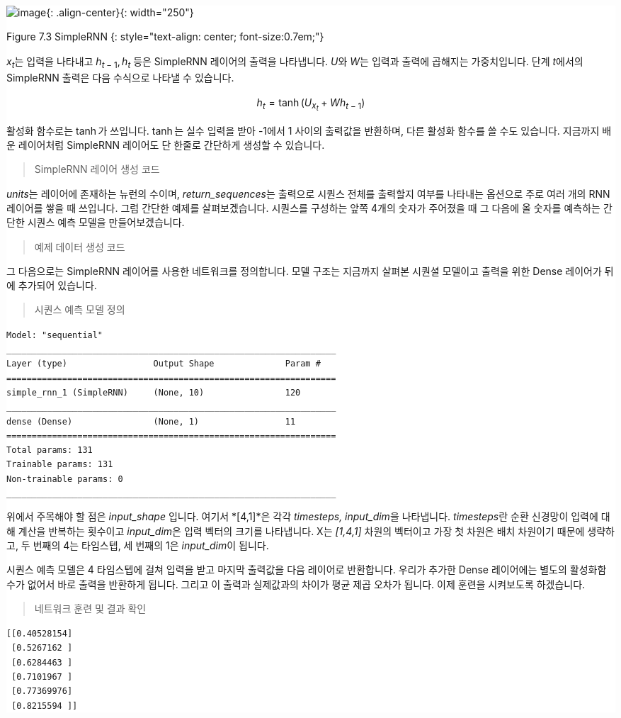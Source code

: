 ![image](https://user-images.githubusercontent.com/35906602/139171604-0d5792f9-767d-4053-a721-df09c5420354.png){: .align-center}{: width="250"}

Figure 7.3 SimpleRNN
{: style="text-align: center; font-size:0.7em;"}

$x_t$는 입력을 나타내고 $h_{t-1}, h_t$ 등은 SimpleRNN 레이어의 출력을 나타냅니다. $U$와 $W$는 입력과 출력에 곱해지는 가중치입니다. 단계 $t$에서의 SimpleRNN 출력은 다음 수식으로 나타낼 수 있습니다. 

$$h_t = \tanh (U_{x_t} + Wh_{t-1})$$

활성화 함수로는 $\tanh$가 쓰입니다. $\tanh$는 실수 입력을 받아 -1에서 1 사이의 출력값을 반환하며, 다른 활성화 함수를 쓸 수도 있습니다. 지금까지 배운 레이어처럼 SimpleRNN 레이어도 단 한줄로 간단하게 생성할 수 있습니다.

> SimpleRNN 레이어 생성 코드

<script src="https://gist.github.com/yunkio/13b94ca7edccb034aa765ef40914dd73.js"></script>

*units*는 레이어에 존재하는 뉴런의 수이며, *return_sequences*는 출력으로 시퀀스 전체를 출력할지 여부를 나타내는 옵션으로 주로 여러 개의 RNN 레이어를 쌓을 때 쓰입니다. 그럼 간단한 예제를 살펴보겠습니다. 시퀀스를 구성하는 앞쪽 4개의 숫자가 주어졌을 때 그 다음에 올 숫자를 예측하는 간단한 시퀀스 예측 모델을 만들어보겠습니다. 

> 예제 데이터 생성 코드

<script src="https://gist.github.com/yunkio/b80330869047e6a6fc12dab89dfd2909.js"></script>

그 다음으로는 SimpleRNN 레이어를 사용한 네트워크를 정의합니다. 모델 구조는 지금까지 살펴본 시퀀셜 모델이고 출력을 위한 Dense 레이어가 뒤에 추가되어 있습니다.

> 시퀀스 예측 모델 정의

<script src="https://gist.github.com/yunkio/3d7ec30bc0ae19c1249f73168ac0e9a5.js"></script>

~~~
Model: "sequential"
_________________________________________________________________
Layer (type)                 Output Shape              Param #   
=================================================================
simple_rnn_1 (SimpleRNN)     (None, 10)                120       
_________________________________________________________________
dense (Dense)                (None, 1)                 11        
=================================================================
Total params: 131
Trainable params: 131
Non-trainable params: 0
_________________________________________________________________
~~~

위에서 주목해야 할 점은 *input_shape* 입니다. 여기서 *[4,1]*은 각각 *timesteps, input_dim*을 나타냅니다. *timesteps*란 순환 신경망이 입력에 대해 계산을 반복하는 횟수이고 *input_dim*은 입력 벡터의 크기를 나타냅니다. X는 *[1,4,1]* 차원의 벡터이고 가장 첫 차원은 배치 차원이기 때문에 생략하고, 두 번째의 4는 타임스텝, 세 번째의 1은 *input_dim*이 됩니다. 

시퀀스 예측 모델은 4 타임스텝에 걸쳐 입력을 받고 마지막 출력값을 다음 레이어로 반환합니다. 우리가 추가한 Dense 레이어에는 별도의 활성화함수가 없어서 바로 출력을 반환하게 됩니다. 그리고 이 출력과 실제값과의 차이가 평균 제곱 오차가 됩니다. 이제 훈련을 시켜보도록 하겠습니다.

> 네트워크 훈련 및 결과 확인

<script src="https://gist.github.com/yunkio/c9683aa5e63e7611591848fc72c84bba.js"></script>

~~~
[[0.40528154]
 [0.5267162 ]
 [0.6284463 ]
 [0.7101967 ]
 [0.77369976]
 [0.8215594 ]]
~~~
